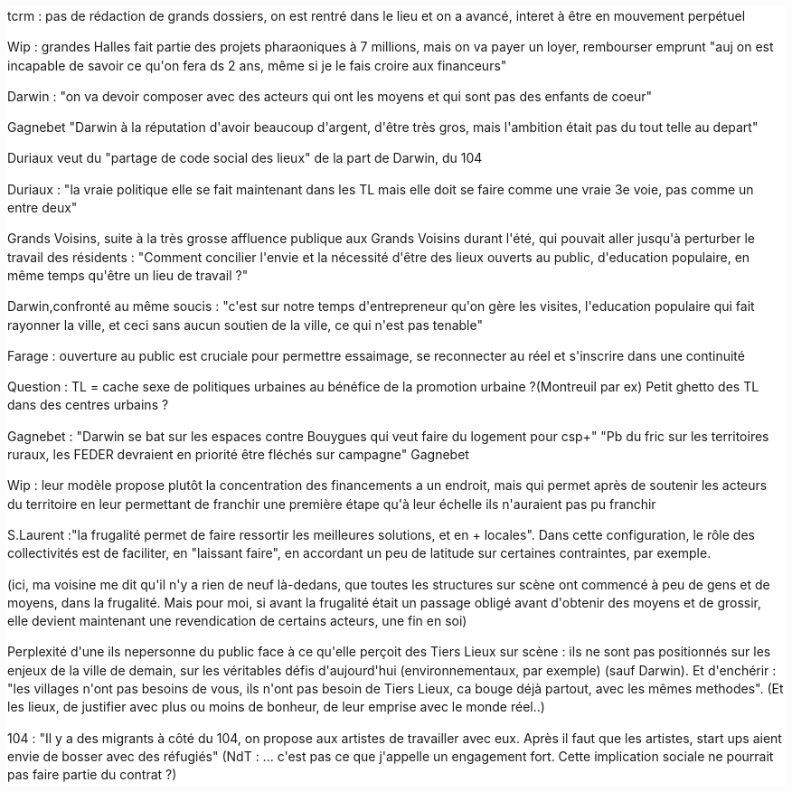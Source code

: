 tcrm : pas de rédaction de grands dossiers, on est rentré dans le lieu et on a avancé, interet à être en mouvement perpétuel

Wip : grandes Halles fait partie des projets pharaoniques à 7 millions, mais on va payer un loyer, rembourser emprunt
"auj on est incapable de savoir ce qu'on fera ds 2  ans, même si je le fais croire aux financeurs"


Darwin : "on va devoir composer avec des acteurs qui ont les moyens et qui sont pas des enfants de coeur" 

Gagnebet "Darwin à la réputation d'avoir beaucoup d'argent, d'être très gros, mais l'ambition était pas du tout telle au depart" 

Duriaux veut du "partage de code social des lieux" de la part de Darwin, du 104

Duriaux : "la vraie politique elle se fait maintenant dans les TL mais elle doit se faire comme une vraie 3e voie, pas comme un entre deux"

Grands Voisins, suite à la très grosse affluence publique aux Grands Voisins durant l'été, qui pouvait aller jusqu'à perturber le travail des résidents : "Comment concilier l'envie et la nécessité d'être des lieux ouverts au public, d'education populaire, en même temps qu'être un lieu de travail ?"

Darwin,confronté au même soucis : "c'est sur notre temps d'entrepreneur qu'on gère les visites, l'education populaire qui fait rayonner la ville, et ceci sans aucun soutien de la ville, ce qui n'est pas tenable" 

Farage : ouverture au public est cruciale pour permettre essaimage, se reconnecter au réel et s'inscrire dans une continuité

Question : TL = cache sexe de politiques urbaines au bénéfice de la promotion urbaine ?(Montreuil par ex) Petit ghetto des TL dans des centres urbains ?

Gagnebet : "Darwin se bat sur les espaces contre Bouygues qui veut faire du logement pour csp+" 
"Pb du fric sur les territoires ruraux, les FEDER devraient en priorité être fléchés sur campagne" Gagnebet

Wip : leur modèle propose plutôt la concentration des financements a un endroit, mais qui permet après de soutenir les acteurs du territoire en leur permettant de franchir une première étape qu'à leur échelle ils n'auraient pas pu franchir

S.Laurent :"la frugalité permet de faire ressortir les meilleures solutions, et en + locales". Dans cette configuration, le rôle des collectivités est de faciliter, en "laissant faire", en accordant un peu de latitude sur certaines contraintes, par exemple.

(ici, ma voisine me dit qu'il n'y a rien de neuf là-dedans, que toutes les structures sur scène ont commencé à peu de gens et de moyens, dans la frugalité. Mais pour moi, si avant la frugalité était un passage obligé avant d'obtenir des moyens et de grossir, elle devient maintenant une revendication de certains acteurs, une fin en soi)

Perplexité d'une ils nepersonne du public face à ce qu'elle perçoit des Tiers Lieux sur scène : ils ne sont pas positionnés sur les enjeux de la ville de demain, sur les véritables défis d'aujourd'hui (environnementaux, par exemple) (sauf Darwin).
Et d'enchérir : "les villages n'ont pas besoins de vous, ils n'ont pas besoin de Tiers Lieux, ca bouge déjà partout, avec les mêmes methodes".
(Et les lieux, de justifier avec plus ou moins de bonheur, de leur emprise avec le monde réel..)

104 : "Il y a des migrants à côté du 104, on propose aux artistes de travailler avec eux. Après il faut que les artistes, start ups aient envie de bosser avec des réfugiés" (NdT : ... c'est pas ce que j'appelle un engagement fort. Cette implication sociale ne pourrait pas faire partie du contrat ?)
